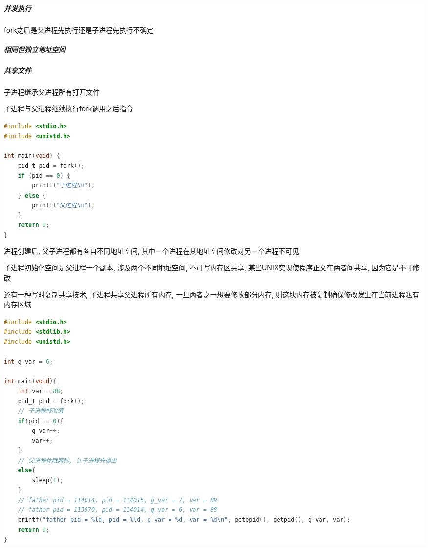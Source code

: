 ##### 并发执行

fork之后是父进程先执行还是子进程先执行不确定

##### 相同但独立地址空间

##### 共享文件

子进程继承父进程所有打开文件

子进程与父进程继续执行fork调用之后指令

```c
#include <stdio.h>
#include <unistd.h>

int main(void) {
    pid_t pid = fork();
    if (pid == 0) {
        printf("子进程\n");
    } else {
        printf("父进程\n");
    }
    return 0;
}
```

进程创建后, 父子进程都有各自不同地址空间, 其中一个进程在其地址空间修改对另一个进程不可见

子进程初始化空间是父进程一个副本, 涉及两个不同地址空间, 不可写内存区共享, 某些UNIX实现使程序正文在两者间共享, 因为它是不可修改

还有一种写时复制共享技术, 子进程共享父进程所有内存, 一旦两者之一想要修改部分内存, 则这块内存被复制确保修改发生在当前进程私有内存区域

```c
#include <stdio.h>
#include <stdlib.h>
#include <unistd.h>

int g_var = 6;

int main(void){
    int var = 88;
    pid_t pid = fork();
    // 子进程修改值
    if(pid == 0){
        g_var++;
        var++;
    }
    // 父进程休眠两秒, 让子进程先输出
    else{
        sleep(1);
    }
    // father pid = 114014, pid = 114015, g_var = 7, var = 89
    // father pid = 113970, pid = 114014, g_var = 6, var = 88
    printf("father pid = %ld, pid = %ld, g_var = %d, var = %d\n", getppid(), getpid(), g_var, var);
    return 0;
}
```
